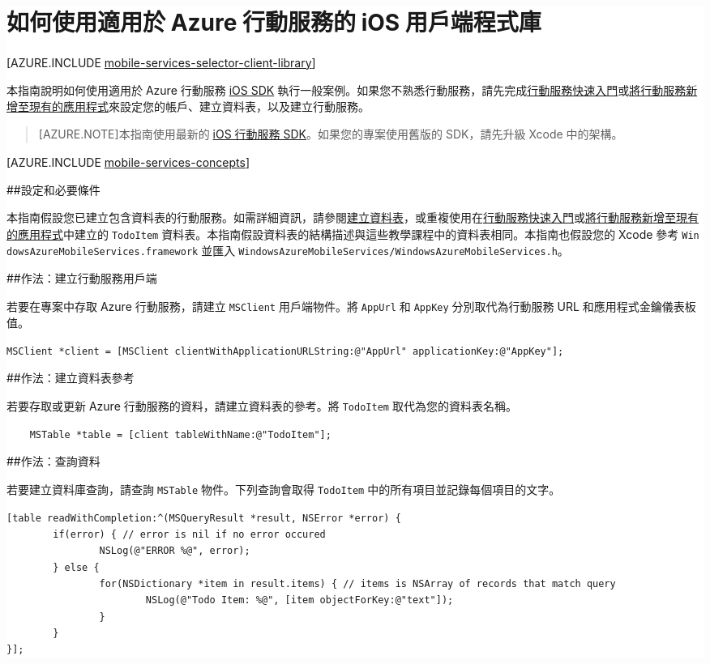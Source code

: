 <properties
	pageTitle="如何使用適用於 Azure 行動服務的 iOS 用戶端程式庫"
	description="如何使用適用於行動服務的 iOS 用戶端程式庫"
	services="mobile-services"
	documentationCenter="ios"
	authors="krisragh"
	manager="dwrede"
	editor=""/>

<tags
	ms.service="mobile-services"
	ms.workload="mobile"
	ms.tgt_pltfrm="mobile-ios"
	ms.devlang="objective-c"
	ms.topic="article"
	ms.date="07/01/2015"
	ms.author="krisragh"/>

# 如何使用適用於 Azure 行動服務的 iOS 用戶端程式庫

[AZURE.INCLUDE [mobile-services-selector-client-library](../../includes/mobile-services-selector-client-library.md)]

本指南說明如何使用適用於 Azure 行動服務 [iOS SDK] 執行一般案例。如果您不熟悉行動服務，請先完成[行動服務快速入門]或[將行動服務新增至現有的應用程式]來設定您的帳戶、建立資料表，以及建立行動服務。

> [AZURE.NOTE]本指南使用最新的 [iOS 行動服務 SDK](https://go.microsoft.com/fwLink/?LinkID=266533&clcid=0x409)。如果您的專案使用舊版的 SDK，請先升級 Xcode 中的架構。

[AZURE.INCLUDE [mobile-services-concepts](../../includes/mobile-services-concepts.md)]

##<a name="Setup"></a>設定和必要條件

本指南假設您已建立包含資料表的行動服務。如需詳細資訊，請參閱[建立資料表]，或重複使用在[行動服務快速入門]或[將行動服務新增至現有的應用程式]中建立的 `TodoItem` 資料表。本指南假設資料表的結構描述與這些教學課程中的資料表相同。本指南也假設您的 Xcode 參考 `WindowsAzureMobileServices.framework` 並匯入 `WindowsAzureMobileServices/WindowsAzureMobileServices.h`。

##<a name="create-client"></a>作法：建立行動服務用戶端

若要在專案中存取 Azure 行動服務，請建立 `MSClient` 用戶端物件。將 `AppUrl` 和 `AppKey` 分別取代為行動服務 URL 和應用程式金鑰儀表板值。

```
MSClient *client = [MSClient clientWithApplicationURLString:@"AppUrl" applicationKey:@"AppKey"];
```

##<a name="table-reference"></a>作法：建立資料表參考

若要存取或更新 Azure 行動服務的資料，請建立資料表的參考。將 `TodoItem` 取代為您的資料表名稱。

```
	MSTable *table = [client tableWithName:@"TodoItem"];
```

##<a name="querying"></a>作法：查詢資料

若要建立資料庫查詢，請查詢 `MSTable` 物件。下列查詢會取得 `TodoItem` 中的所有項目並記錄每個項目的文字。

```
[table readWithCompletion:^(MSQueryResult *result, NSError *error) {
		if(error) { // error is nil if no error occured
				NSLog(@"ERROR %@", error);
		} else {
				for(NSDictionary *item in result.items) { // items is NSArray of records that match query
						NSLog(@"Todo Item: %@", [item objectForKey:@"text"]);
				}
		}
}];
```


[What is Mobile Services]: #what-is
[Concepts]: #concepts
[Setup and Prerequisites]: #Setup
[How to: Create the Mobile Services client]: #create-client
[How to: Create a table reference]: #table-reference
[How to: Query data from a mobile service]: #querying
[Filter returned data]: #filtering
[Sort returned data]: #sorting
[Return data in pages]: #paging
[Select specific columns]: #selecting
[How to: Bind data to the user interface]: #binding
[How to: Insert data into a mobile service]: #inserting
[How to: Modify data in a mobile service]: #modifying
[How to: Authenticate users]: #authentication
[Cache authentication tokens]: #caching-tokens
[How to: Upload images and large files]: #blobs
[How to: Handle errors]: #errors
[How to: Design unit tests]: #unit-testing
[How to: Customize the client]: #customizing
[Customize request headers]: #custom-headers
[Customize data type serialization]: #custom-serialization
[Next Steps]: #next-steps
[How to: Use MSQuery]: #query-object
[將行動服務新增至現有的應用程式]: /develop/mobile/tutorials/get-started-data
[行動服務快速入門]: /develop/mobile/tutorials/get-started-ios
[Get started with Mobile Services]: /develop/mobile/tutorials/get-started-ios
[Validate and modify data in Mobile Services by using server scripts]: /develop/mobile/tutorials/validate-modify-and-augment-data-ios
[Mobile Services SDK]: https://go.microsoft.com/fwLink/p/?LinkID=266533
[驗證]: /develop/mobile/tutorials/get-started-with-users-ios
[iOS SDK]: https://developer.apple.com/xcode
[Handling Expired Tokens]: http://go.microsoft.com/fwlink/p/?LinkId=301955
[Live Connect SDK]: http://go.microsoft.com/fwlink/p/?LinkId=301960
[權限]: http://msdn.microsoft.com/library/windowsazure/jj193161.aspx
[伺服器端授權]: mobile-services-javascript-backend-service-side-authorization.md
[Use scripts to authorize users]: /develop/mobile/tutorials/authorize-users-in-scripts-ios
[動態結構描述]: http://go.microsoft.com/fwlink/p/?LinkId=296271
[How to: access custom parameters]: /develop/mobile/how-to-guides/work-with-server-scripts#access-headers
[建立資料表]: http://msdn.microsoft.com/library/windowsazure/jj193162.aspx
[NSDictionary object]: http://go.microsoft.com/fwlink/p/?LinkId=301965
[ASCII control codes C0 and C1]: http://en.wikipedia.org/wiki/Data_link_escape_character#C1_set
[CLI to manage Mobile Services tables]: ../virtual-machines-command-line-tools.md#Mobile_Tables
[衝突處理常式]: mobile-services-ios-handling-conflicts-offline-data.md#add-conflict-handling